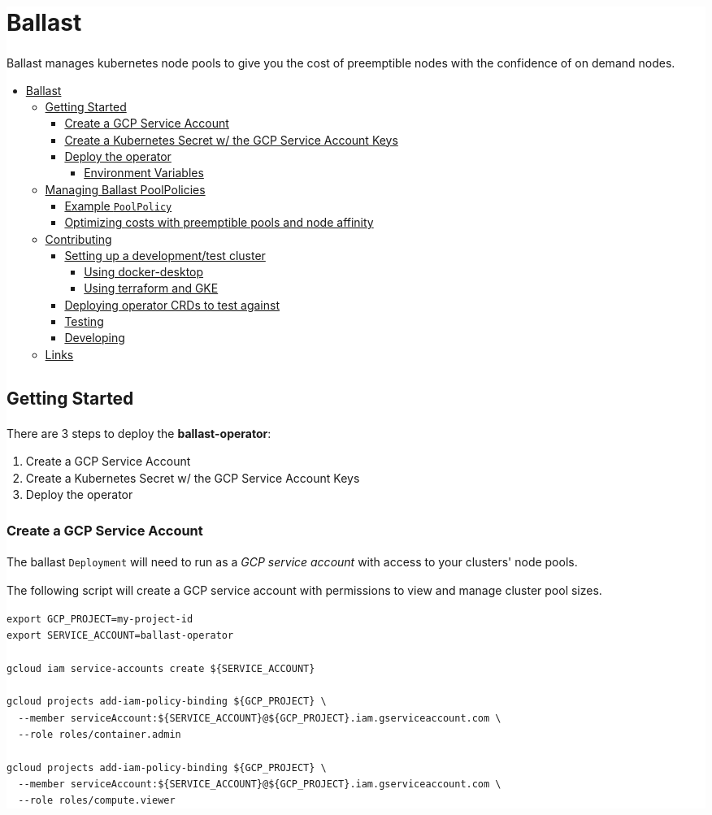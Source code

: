 # Ballast

Ballast manages kubernetes node pools to give you the cost of preemptible nodes with the confidence of on demand nodes.

- [Ballast](#Ballast)
  - [Getting Started](#Getting-Started)
    - [Create a GCP Service Account](#Create-a-GCP-Service-Account)
    - [Create a Kubernetes Secret w/ the GCP Service Account Keys](#Create-a-Kubernetes-Secret-w-the-GCP-Service-Account-Keys)
    - [Deploy the operator](#Deploy-the-operator)
      - [Environment Variables](#Environment-Variables)
  - [Managing Ballast PoolPolicies](#Managing-Ballast-PoolPolicies)
    - [Example `PoolPolicy`](#Example-PoolPolicy)
    - [Optimizing costs with preemptible pools and node affinity](#Optimizing-costs-with-preemptible-pools-and-node-affinity)
  - [Contributing](#Contributing)
    - [Setting up a development/test cluster](#Setting-up-a-developmenttest-cluster)
      - [Using docker-desktop](#Using-docker-desktop)
      - [Using terraform and GKE](#Using-terraform-and-GKE)
    - [Deploying operator CRDs to test against](#Deploying-operator-CRDs-to-test-against)
    - [Testing](#Testing)
    - [Developing](#Developing)
  - [Links](#Links)

## Getting Started

There are 3 steps to deploy the **ballast-operator**:

1. Create a GCP Service Account
2. Create a Kubernetes Secret w/ the GCP Service Account Keys
3. Deploy the operator

### Create a GCP Service Account

The ballast `Deployment` will need to run as a _GCP service account_ with access to your clusters' node pools.

The following script will create a GCP service account with permissions to view and manage cluster pool sizes.

```shell
export GCP_PROJECT=my-project-id
export SERVICE_ACCOUNT=ballast-operator

gcloud iam service-accounts create ${SERVICE_ACCOUNT}

gcloud projects add-iam-policy-binding ${GCP_PROJECT} \
  --member serviceAccount:${SERVICE_ACCOUNT}@${GCP_PROJECT}.iam.gserviceaccount.com \
  --role roles/container.admin

gcloud projects add-iam-policy-binding ${GCP_PROJECT} \
  --member serviceAccount:${SERVICE_ACCOUNT}@${GCP_PROJECT}.iam.gserviceaccount.com \
  --role roles/compute.viewer
```
